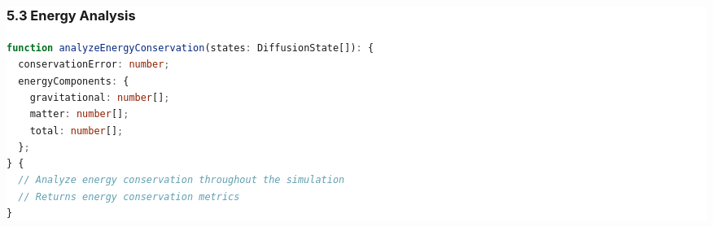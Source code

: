 ### 5.3 Energy Analysis

```typescript
function analyzeEnergyConservation(states: DiffusionState[]): {
  conservationError: number;
  energyComponents: {
    gravitational: number[];
    matter: number[];
    total: number[];
  };
} {
  // Analyze energy conservation throughout the simulation
  // Returns energy conservation metrics
}
```

